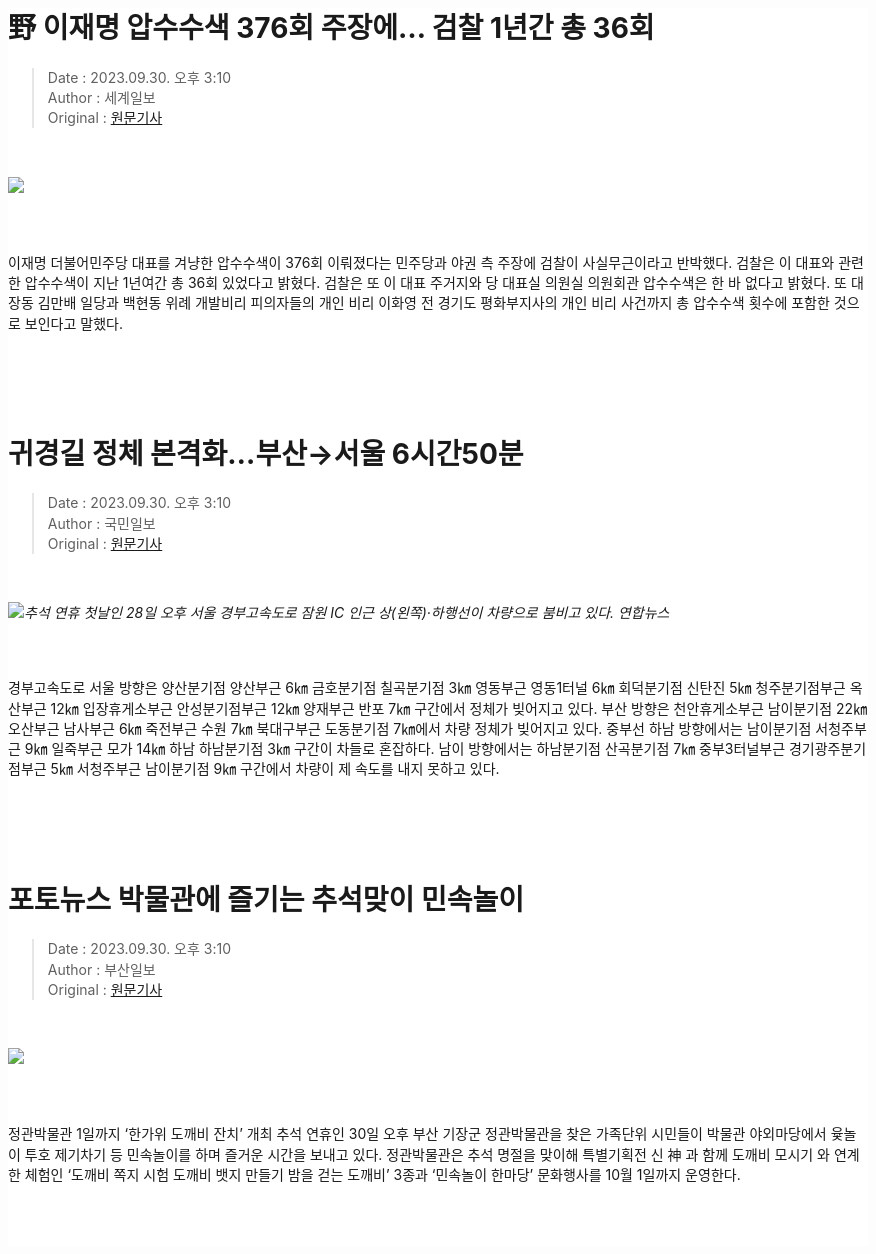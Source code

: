   
# 野 이재명 압수수색 376회 주장에… 검찰 1년간 총 36회  
  
> Date : 2023.09.30. 오후 3:10  
> Author : 세계일보  
> Original : [원문기사](https://n.news.naver.com/mnews/article/022/0003860431?sid=102)  
<br/>  
  
<img src="https://imgnews.pstatic.net/image/022/2023/09/30/20230930508964_20230930151201756.jpg?type=w647" id="img1"></img>  
<br/><br/>  
  
이재명 더불어민주당 대표를 겨냥한 압수수색이 376회 이뤄졌다는 민주당과 야권 측 주장에 검찰이 사실무근이라고 반박했다.
검찰은 이 대표와 관련한 압수수색이 지난 1년여간 총 36회 있었다고 밝혔다.
검찰은 또 이 대표 주거지와 당 대표실 의원실 의원회관 압수수색은 한 바 없다고 밝혔다.
또 대장동 김만배 일당과 백현동 위례 개발비리 피의자들의 개인 비리 이화영 전 경기도 평화부지사의 개인 비리 사건까지 총 압수수색 횟수에 포함한 것으로 보인다고 말했다.  
<br/><br/><br/>  

  
# 귀경길 정체 본격화…부산→서울 6시간50분  
  
> Date : 2023.09.30. 오후 3:10  
> Author : 국민일보  
> Original : [원문기사](https://n.news.naver.com/mnews/article/005/0001641594?sid=102)  
<br/>  
  
<img src="https://imgnews.pstatic.net/image/005/2023/09/30/2023093015062580858_1696053985_0018720863_20230930151001453.jpg?type=w647" id="img1"></img><em class="img_desc">추석 연휴 첫날인 28일 오후 서울 경부고속도로 잠원 IC 인근 상(왼쪽)·하행선이 차량으로 붐비고 있다. 연합뉴스</em>  
<br/><br/>  
  
경부고속도로 서울 방향은 양산분기점 양산부근 6㎞ 금호분기점 칠곡분기점 3㎞ 영동부근 영동1터널 6㎞ 회덕분기점 신탄진 5㎞ 청주분기점부근 옥산부근 12㎞ 입장휴게소부근 안성분기점부근 12㎞ 양재부근 반포 7㎞ 구간에서 정체가 빚어지고 있다.
부산 방향은 천안휴게소부근 남이분기점 22㎞ 오산부근 남사부근 6㎞ 죽전부근 수원 7㎞ 북대구부근 도동분기점 7㎞에서 차량 정체가 빚어지고 있다.
중부선 하남 방향에서는 남이분기점 서청주부근 9㎞ 일죽부근 모가 14㎞ 하남 하남분기점 3㎞ 구간이 차들로 혼잡하다.
남이 방향에서는 하남분기점 산곡분기점 7㎞ 중부3터널부근 경기광주분기점부근 5㎞ 서청주부근 남이분기점 9㎞ 구간에서 차량이 제 속도를 내지 못하고 있다.  
<br/><br/><br/>  

  
# 포토뉴스 박물관에 즐기는 추석맞이 민속놀이  
  
> Date : 2023.09.30. 오후 3:10  
> Author : 부산일보  
> Original : [원문기사](https://n.news.naver.com/mnews/article/082/0001234828?sid=102)  
<br/>  
  
<img src="https://imgnews.pstatic.net/image/082/2023/09/30/0001234828_001_20230930151001241.jpg?type=w647" id="img1"></img>  
<br/><br/>  
  
정관박물관 1일까지 ‘한가위 도깨비 잔치’ 개최 추석 연휴인 30일 오후 부산 기장군 정관박물관을 찾은 가족단위 시민들이 박물관 야외마당에서 윷놀이 투호 제기차기 등 민속놀이를 하며 즐거운 시간을 보내고 있다. 정관박물관은 추석 명절을 맞이해 특별기획전 신 神 과 함께 도깨비 모시기 와 연계한 체험인 ‘도깨비 쪽지 시험 도깨비 뱃지 만들기 밤을 걷는 도깨비’ 3종과 ‘민속놀이 한마당’ 문화행사를 10월 1일까지 운영한다.  
<br/><br/><br/>  
